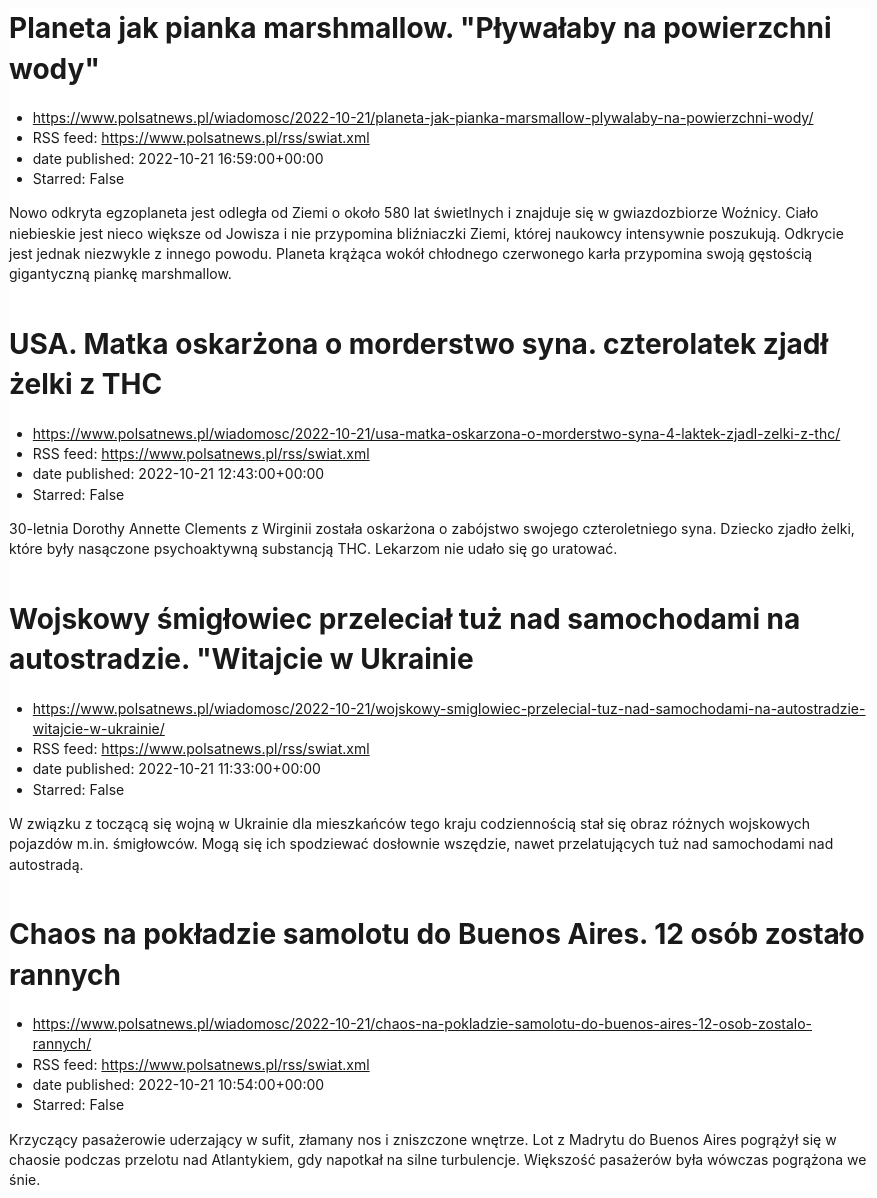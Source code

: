 # Planeta jak pianka marshmallow. "Pływałaby na powierzchni wody"
 - https://www.polsatnews.pl/wiadomosc/2022-10-21/planeta-jak-pianka-marsmallow-plywalaby-na-powierzchni-wody/
 - RSS feed: https://www.polsatnews.pl/rss/swiat.xml
 - date published: 2022-10-21 16:59:00+00:00
 - Starred: False

Nowo odkryta egzoplaneta jest odległa od Ziemi o około 580 lat świetlnych i znajduje się w gwiazdozbiorze Woźnicy. Ciało niebieskie jest nieco większe od Jowisza i nie przypomina bliźniaczki Ziemi, której naukowcy intensywnie poszukują. Odkrycie jest jednak niezwykle z innego powodu. Planeta krążąca wokół chłodnego czerwonego karła przypomina swoją gęstością gigantyczną piankę marshmallow.

# USA. Matka oskarżona o morderstwo syna. czterolatek zjadł żelki z THC
 - https://www.polsatnews.pl/wiadomosc/2022-10-21/usa-matka-oskarzona-o-morderstwo-syna-4-laktek-zjadl-zelki-z-thc/
 - RSS feed: https://www.polsatnews.pl/rss/swiat.xml
 - date published: 2022-10-21 12:43:00+00:00
 - Starred: False

30-letnia Dorothy Annette Clements z Wirginii została oskarżona o zabójstwo swojego czteroletniego syna. Dziecko zjadło żelki, które były nasączone psychoaktywną substancją THC. Lekarzom nie udało się go uratować.

# Wojskowy śmigłowiec przeleciał tuż nad samochodami na autostradzie. "Witajcie w Ukrainie
 - https://www.polsatnews.pl/wiadomosc/2022-10-21/wojskowy-smiglowiec-przelecial-tuz-nad-samochodami-na-autostradzie-witajcie-w-ukrainie/
 - RSS feed: https://www.polsatnews.pl/rss/swiat.xml
 - date published: 2022-10-21 11:33:00+00:00
 - Starred: False

W związku z toczącą się wojną w Ukrainie dla mieszkańców tego kraju codziennością stał się obraz różnych wojskowych pojazdów m.in. śmigłowców. Mogą się ich spodziewać dosłownie wszędzie, nawet przelatujących tuż nad samochodami nad autostradą.

# Chaos na pokładzie samolotu do Buenos Aires. 12 osób zostało rannych
 - https://www.polsatnews.pl/wiadomosc/2022-10-21/chaos-na-pokladzie-samolotu-do-buenos-aires-12-osob-zostalo-rannych/
 - RSS feed: https://www.polsatnews.pl/rss/swiat.xml
 - date published: 2022-10-21 10:54:00+00:00
 - Starred: False

Krzyczący pasażerowie uderzający w sufit, złamany nos i zniszczone wnętrze. Lot z Madrytu do Buenos Aires pogrążył się w chaosie podczas przelotu nad Atlantykiem, gdy napotkał na silne turbulencje. Większość pasażerów była wówczas pogrążona we śnie.

